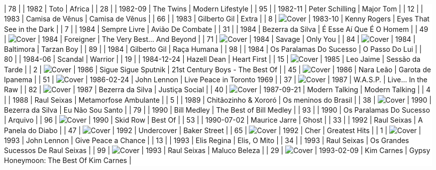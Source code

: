 | 78 |  | 1982 | Toto | Africa |
| 28 |  | 1982-09 | The Twins | Modern Lifestyle |
| 95 |  | 1982-11 | Peter Schilling | Major Tom |
| 12 |  | 1983 | Camisa de Vênus | Camisa de Vênus |
| 66 |  | 1983 | Gilberto Gil | Extra |
| 8 | ![Cover](https://i.discogs.com/DEgTIw-aO_mxEVp-b8JZKMmXEkNQc-SsZ9Dyy4n2nSE/rs:fit/g:sm/q:40/h:150/w:150/czM6Ly9kaXNjb2dz/LWRhdGFiYXNlLWlt/YWdlcy9SLTE1NzAz/MDUtMTY4NDg4NzE2/MS00NTg5LmpwZWc.jpeg) | 1983-10 | Kenny Rogers | Eyes That See in the Dark |
| 7 |  | 1984 | Sempre Livre | Avião De Combate |
| 31 |  | 1984 | Bezerra da Silva | É Esse Aí Que É O Homem |
| 49 | ![Cover](https://i.discogs.com/yPZY0RzlvYuBVk62K9Mlitj620idWmWXVM9Bo-zkd60/rs:fit/g:sm/q:40/h:150/w:150/czM6Ly9kaXNjb2dz/LWRhdGFiYXNlLWlt/YWdlcy9SLTMwMjg3/MzUtMTMxMjQ1MzA5/MC5qcGVn.jpeg) | 1984 | Foreigner | The Very Best... And Beyond |
| 71 | ![Cover](https://i.discogs.com/x-hgWBdK-kAPDX9bCpsno44BjDb4uXKDHpLrPEwjnGo/rs:fit/g:sm/q:40/h:150/w:150/czM6Ly9kaXNjb2dz/LWRhdGFiYXNlLWlt/YWdlcy9SLTYxMzkz/LTEyMjk1NDU0Njgu/anBlZw.jpeg) | 1984 | Savage | Only You |
| 84 | ![Cover](https://i.discogs.com/tx1a5h7l4YpNSrboObxmb8nO57LEAzt5k9iI03n2hIQ/rs:fit/g:sm/q:40/h:150/w:150/czM6Ly9kaXNjb2dz/LWRhdGFiYXNlLWlt/YWdlcy9SLTE0NDE0/NS0xMjcyMDQxNjY4/LmpwZWc.jpeg) | 1984 | Baltimora | Tarzan Boy |
| 89 |  | 1984 | Gilberto Gil | Raça Humana |
| 98 |  | 1984 | Os Paralamas Do Sucesso | O Passo Do Lui |
| 80 |  | 1984-06 | Scandal | Warrior |
| 19 |  | 1984-12-24 | Hazell Dean | Heart First |
| 15 | ![Cover](https://i.discogs.com/UugS3wiUMztozZgaWqB2QLk7y6LNSc-FG-xIFNTx66U/rs:fit/g:sm/q:40/h:150/w:150/czM6Ly9kaXNjb2dz/LWRhdGFiYXNlLWlt/YWdlcy9SLTI0ODky/MTQtMTU4OTcyOTM0/NC05NTI0LmpwZWc.jpeg) | 1985 | Leo Jaime | Sessão da Tarde |
| 2 | ![Cover](https://i.discogs.com/9k3PjiPRUnbzBea3lA_wnMovpWDZwTnlGbfk3unW2TI/rs:fit/g:sm/q:40/h:150/w:150/czM6Ly9kaXNjb2dz/LWRhdGFiYXNlLWlt/YWdlcy9SLTIwMDY2/OC0xMTY4MDE0NjEy/LmpwZWc.jpeg) | 1986 | Sigue Sigue Sputnik | 21st Century Boys - The Best Of |
| 45 | ![Cover](https://i.discogs.com/9VwmKXpw6AqMIfvy98gSz6kIxp_H9pnfgsT9lwo4_98/rs:fit/g:sm/q:40/h:150/w:150/czM6Ly9kaXNjb2dz/LWRhdGFiYXNlLWlt/YWdlcy9SLTQ1ODA1/MzItMTM2ODk5MzUx/Mi04OTg0LmpwZWc.jpeg) | 1986 | Nara Leão | Garota de Ipanema |
| 51 | ![Cover](https://i.discogs.com/RGB1sfIo-D-v8Ju9HzcBBsqyipDc3qAAJOgg4GozG2Y/rs:fit/g:sm/q:40/h:150/w:150/czM6Ly9kaXNjb2dz/LWRhdGFiYXNlLWlt/YWdlcy9SLTE1MDY5/MjMtMTM3NjM0NzA3/Mi0yMjM5LmpwZWc.jpeg) | 1986-02-24 | John Lennon | Live Peace in Toronto 1969 |
| 37 | ![Cover](https://i.discogs.com/722Mol09x4rYmPLBVS-PKUGyUapbw4VU8ARdOLrqwM4/rs:fit/g:sm/q:40/h:150/w:150/czM6Ly9kaXNjb2dz/LWRhdGFiYXNlLWlt/YWdlcy9SLTEzODQ3/MTA5LTE1NjI0NzM3/MjUtNjIyNS5qcGVn.jpeg) | 1987 | W.A.S.P. | Live... In the Raw |
| 82 | ![Cover](https://i.discogs.com/b2XWLWCwVzm7jgSrJYaGs7Olzkgph_41-wY0fHUNBdI/rs:fit/g:sm/q:40/h:150/w:150/czM6Ly9kaXNjb2dz/LWRhdGFiYXNlLWlt/YWdlcy9SLTI3MjM4/OTUtMTI5ODE1NTA1/MC5qcGVn.jpeg) | 1987 | Bezerra da Silva | Justiça Social |
| 40 | ![Cover](https://i.discogs.com/qfBNpzx7L5xpG-S7K5zWh1WRS022A9m3oiaBKJt95vk/rs:fit/g:sm/q:40/h:150/w:150/czM6Ly9kaXNjb2dz/LWRhdGFiYXNlLWlt/YWdlcy9SLTE3MTA4/MjItMTMwODUyODkx/MS5qcGVn.jpeg) | 1987-09-21 | Modern Talking | Modern Talking |
| 4 |  | 1988 | Raul Seixas | Metamorfose Ambulante |
| 5 |  | 1989 | Chitãozinho &amp; Xororó | Os meninos do Brasil |
| 38 | ![Cover](https://i.discogs.com/unMUwwRuPMvcA0-1xp8z8INBst5AeRSnWQjLRYjY5nA/rs:fit/g:sm/q:40/h:150/w:150/czM6Ly9kaXNjb2dz/LWRhdGFiYXNlLWlt/YWdlcy9SLTQzNjUx/NjktMTUxNjIyNjcz/MS0xMTc3LmpwZWc.jpeg) | 1990 | Bezerra da Silva | Eu Não Sou Santo |
| 79 |  | 1990 | Bill Medley | The Best of Bill Medley |
| 93 |  | 1990 | Os Paralamas Do Sucesso | Arquivo |
| 96 | ![Cover](https://i.discogs.com/9Upk2OkLGNDURqPA4SNYYfDR5eWK-ltkocxhph86XHc/rs:fit/g:sm/q:40/h:150/w:150/czM6Ly9kaXNjb2dz/LWRhdGFiYXNlLWlt/YWdlcy9SLTQ4MTcy/MTktMTQwMjM0OTE2/Ny0yMTAzLmpwZWc.jpeg) | 1990 | Skid Row | Best Of |
| 53 |  | 1990-07-02 | Maurice Jarre | Ghost |
| 33 |  | 1992 | Raul Seixas | A Panela do Diabo |
| 47 | ![Cover](https://i.discogs.com/Ao-tJy0K_z34j4fFkjmmAldSaPOCnaB5U6xfneclLfs/rs:fit/g:sm/q:40/h:150/w:150/czM6Ly9kaXNjb2dz/LWRhdGFiYXNlLWlt/YWdlcy9SLTY1MDQx/LTE0MjA5MzY0NDMt/NzkxMC5qcGVn.jpeg) | 1992 | Undercover | Baker Street |
| 65 | ![Cover](https://i.discogs.com/i299d-OmhG3TAX8245HundARk2VXUExfwheUsS9fsiw/rs:fit/g:sm/q:40/h:150/w:150/czM6Ly9kaXNjb2dz/LWRhdGFiYXNlLWlt/YWdlcy9SLTU2MDc1/MDctMTM5Nzg1MTI4/Ni01OTEwLmpwZWc.jpeg) | 1992 | Cher | Greatest Hits |
| 1 | ![Cover](https://i.discogs.com/40v5duo9ZoZ2h1eiGFHQjb4iA3jSK49NgdQ3LNLrzDc/rs:fit/g:sm/q:40/h:150/w:150/czM6Ly9kaXNjb2dz/LWRhdGFiYXNlLWlt/YWdlcy9SLTMxOTQ0/MDMtMTYwNjQ4NDQx/MS04NDM3LmpwZWc.jpeg) | 1993 | John Lennon | Give Peace a Chance |
| 13 |  | 1993 | Elis Regina | Elis, O Mito |
| 34 |  | 1993 | Raul Seixas | Os Grandes Sucessos De Raul Seixas |
| 99 | ![Cover](https://i.discogs.com/vBlE4JIG-ZgMlyzXEIWTiYtGtL6wjpUPJOqxg3OpRio/rs:fit/g:sm/q:40/h:150/w:150/czM6Ly9kaXNjb2dz/LWRhdGFiYXNlLWlt/YWdlcy9SLTI2Mjg2/NjUtMTQyMTM4OTc0/Ni05MTkxLmpwZWc.jpeg) | 1993 | Raul Seixas | Maluco Beleza |
| 29 | ![Cover](https://i.discogs.com/eauzpjAcdTgNwtB00C37fDVQS18B9Elo6LTpv3LbyTg/rs:fit/g:sm/q:40/h:150/w:150/czM6Ly9kaXNjb2dz/LWRhdGFiYXNlLWlt/YWdlcy9SLTIwMzkw/ODYtMTI2MDE4MTQ4/NS5qcGVn.jpeg) | 1993-02-09 | Kim Carnes | Gypsy Honeymoon: The Best Of Kim Carnes |